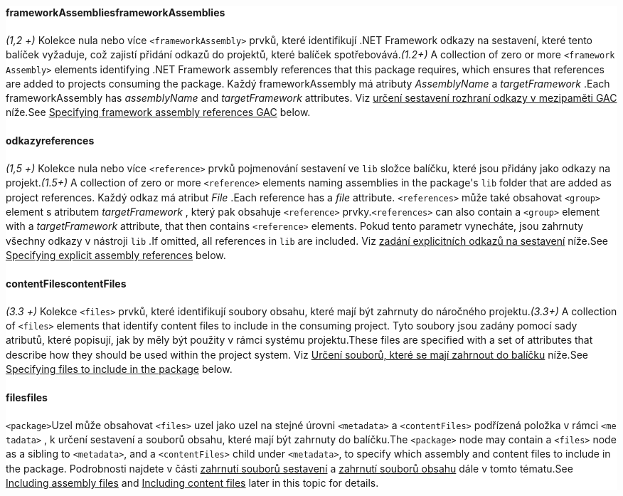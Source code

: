 #### <a name="frameworkassemblies"></a><span data-ttu-id="9c4f2-241">frameworkAssemblies</span><span class="sxs-lookup"><span data-stu-id="9c4f2-241">frameworkAssemblies</span></span>
<span data-ttu-id="9c4f2-242">*(1,2 +)* Kolekce nula nebo více `<frameworkAssembly>` prvků, které identifikují .NET Framework odkazy na sestavení, které tento balíček vyžaduje, což zajistí přidání odkazů do projektů, které balíček spotřebovává.</span><span class="sxs-lookup"><span data-stu-id="9c4f2-242">*(1.2+)* A collection of zero or more `<frameworkAssembly>` elements identifying .NET Framework assembly references that this package requires, which ensures that references are added to projects consuming the package.</span></span> <span data-ttu-id="9c4f2-243">Každý frameworkAssembly má atributy *AssemblyName* a *targetFramework* .</span><span class="sxs-lookup"><span data-stu-id="9c4f2-243">Each frameworkAssembly has *assemblyName* and *targetFramework* attributes.</span></span> <span data-ttu-id="9c4f2-244">Viz [určení sestavení rozhraní odkazy v mezipaměti GAC](#specifying-framework-assembly-references-gac) níže.</span><span class="sxs-lookup"><span data-stu-id="9c4f2-244">See [Specifying framework assembly references GAC](#specifying-framework-assembly-references-gac) below.</span></span>

#### <a name="references"></a><span data-ttu-id="9c4f2-245">odkazy</span><span class="sxs-lookup"><span data-stu-id="9c4f2-245">references</span></span>
<span data-ttu-id="9c4f2-246">*(1,5 +)* Kolekce nula nebo více `<reference>` prvků pojmenování sestavení ve `lib` složce balíčku, které jsou přidány jako odkazy na projekt.</span><span class="sxs-lookup"><span data-stu-id="9c4f2-246">*(1.5+)* A collection of zero or more `<reference>` elements naming assemblies in the package's `lib` folder that are added as project references.</span></span> <span data-ttu-id="9c4f2-247">Každý odkaz má atribut *File* .</span><span class="sxs-lookup"><span data-stu-id="9c4f2-247">Each reference has a *file* attribute.</span></span> <span data-ttu-id="9c4f2-248">`<references>` může také obsahovat `<group>` element s atributem *targetFramework* , který pak obsahuje `<reference>` prvky.</span><span class="sxs-lookup"><span data-stu-id="9c4f2-248">`<references>` can also contain a `<group>` element with a *targetFramework* attribute, that then contains `<reference>` elements.</span></span> <span data-ttu-id="9c4f2-249">Pokud tento parametr vynecháte, jsou zahrnuty všechny odkazy v nástroji `lib` .</span><span class="sxs-lookup"><span data-stu-id="9c4f2-249">If omitted, all references in `lib` are included.</span></span> <span data-ttu-id="9c4f2-250">Viz [zadání explicitních odkazů na sestavení](#specifying-explicit-assembly-references) níže.</span><span class="sxs-lookup"><span data-stu-id="9c4f2-250">See [Specifying explicit assembly references](#specifying-explicit-assembly-references) below.</span></span>

#### <a name="contentfiles"></a><span data-ttu-id="9c4f2-251">contentFiles</span><span class="sxs-lookup"><span data-stu-id="9c4f2-251">contentFiles</span></span>
<span data-ttu-id="9c4f2-252">*(3.3 +)* Kolekce `<files>` prvků, které identifikují soubory obsahu, které mají být zahrnuty do náročného projektu.</span><span class="sxs-lookup"><span data-stu-id="9c4f2-252">*(3.3+)* A collection of `<files>` elements that identify content files to include in the consuming project.</span></span> <span data-ttu-id="9c4f2-253">Tyto soubory jsou zadány pomocí sady atributů, které popisují, jak by měly být použity v rámci systému projektu.</span><span class="sxs-lookup"><span data-stu-id="9c4f2-253">These files are specified with a set of attributes that describe how they should be used within the project system.</span></span> <span data-ttu-id="9c4f2-254">Viz [Určení souborů, které se mají zahrnout do balíčku](#specifying-files-to-include-in-the-package) níže.</span><span class="sxs-lookup"><span data-stu-id="9c4f2-254">See [Specifying files to include in the package](#specifying-files-to-include-in-the-package) below.</span></span>

#### <a name="files"></a><span data-ttu-id="9c4f2-255">files</span><span class="sxs-lookup"><span data-stu-id="9c4f2-255">files</span></span> 
<span data-ttu-id="9c4f2-256">`<package>`Uzel může obsahovat `<files>` uzel jako uzel na stejné úrovni `<metadata>` a `<contentFiles>` podřízená položka v rámci `<metadata>` , k určení sestavení a souborů obsahu, které mají být zahrnuty do balíčku.</span><span class="sxs-lookup"><span data-stu-id="9c4f2-256">The `<package>` node may contain a `<files>` node as a sibling to `<metadata>`, and a `<contentFiles>` child under `<metadata>`, to specify which assembly and content files to include in the package.</span></span> <span data-ttu-id="9c4f2-257">Podrobnosti najdete v části [zahrnutí souborů sestavení](#including-assembly-files) a [zahrnutí souborů obsahu](#including-content-files) dále v tomto tématu.</span><span class="sxs-lookup"><span data-stu-id="9c4f2-257">See [Including assembly files](#including-assembly-files) and [Including content files](#including-content-files) later in this topic for details.</span></span>
